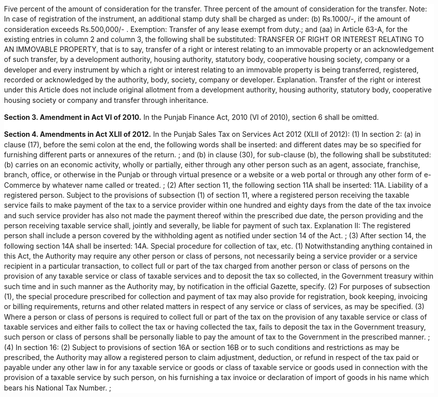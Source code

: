    Five percent of the amount of consideration for the transfer.
   Three percent of the amount of consideration for the transfer.
   Note: In case of registration of the instrument, an additional stamp duty shall be charged as under:
   (b) Rs.1000/-, if the amount of consideration exceeds Rs.500,000/- .
   Exemption:
   Transfer of any lease exempt from duty.; and
   (aa) in Article 63-A, for the existing entries in column 2 and column 3, the following shall be substituted:
   TRANSFER OF RIGHT OR INTEREST RELATING TO AN IMMOVABLE PROPERTY, that is to say, transfer of a right or interest relating to an immovable property or an acknowledgement of such transfer, by a development authority, housing authority, statutory body, cooperative housing society, company or a developer and every instrument by which a right or interest relating to an immovable property is being transferred, registered, recorded or acknowledged by the authority, body, society, company or developer.
   Explanation. Transfer of the right or interest under this Article does not include original allotment from a development authority, housing authority, statutory body, cooperative housing society or company and transfer through inheritance.

 
**Section 3. Amendment in Act VI of 2010.**
 In the Punjab Finance Act, 2010 (VI of 2010), section 6 shall be omitted.

 
**Section 4. Amendments in Act XLII of 2012.**
 In the Punjab Sales Tax on Services Act 2012 (XLII of 2012):
   (1) In section 2:
   (a) in clause (17), before the semi colon at the end, the following words shall be inserted:
   and different dates may be so specified for furnishing different parts or annexures of the return. ; and
   (b) in clause (30), for sub-clause (b), the following shall be substituted:
   (b) carries on an economic activity, wholly or partially, either through any other person such as an agent, associate, franchise, branch, office, or otherwise in the Punjab or through virtual presence or a website or a web portal or through any other form of e-Commerce by whatever name called or treated. ;
   (2) After section 11, the following section 11A shall be inserted:
   11A. Liability of a registered person. Subject to the provisions of subsection (1) of section 11, where a registered person receiving the taxable service fails to make payment of the tax to a service provider within one hundred and eighty days from the date of the tax invoice and such service provider has also not made the payment thereof within the prescribed due date, the person providing and the person receiving taxable service shall, jointly and severally, be liable for payment of such tax.
   Explanation II: The registered person shall include a person covered by the withholding agent as notified under section 14 of the Act. ;
   (3) After section 14, the following section 14A shall be inserted:
   14A. Special procedure for collection of tax, etc. (1) Notwithstanding anything contained in this Act, the Authority may require any other person or class of persons, not necessarily being a service provider or a service recipient in a particular transaction, to collect full or part of the tax charged from another person or class of persons on the provision of any taxable service or class of taxable services and to deposit the tax so collected, in the Government treasury within such time and in such manner as the Authority may, by notification in the official Gazette, specify.
   (2) For purposes of subsection (1), the special procedure prescribed for collection and payment of tax may also provide for registration, book keeping, invoicing or billing requirements, returns and other related matters in respect of any service or class of services, as may be specified.
   (3) Where a person or class of persons is required to collect full or part of the tax on the provision of any taxable service or class of taxable services and either fails to collect the tax or having collected the tax, fails to deposit the tax in the Government treasury, such person or class of persons shall be personally liable to pay the amount of tax to the Government in the prescribed manner. ;
   (4) In section 16:
   (2) Subject to provisions of section 16A or section 16B or to such conditions and restrictions as may be prescribed, the Authority may allow a registered person to claim adjustment, deduction, or refund in respect of the tax paid or payable under any other law in for any taxable service or goods or class of taxable service or goods used in connection with the provision of a taxable service by such person, on his furnishing a tax invoice or declaration of import of goods in his name which bears his National Tax Number. ;
